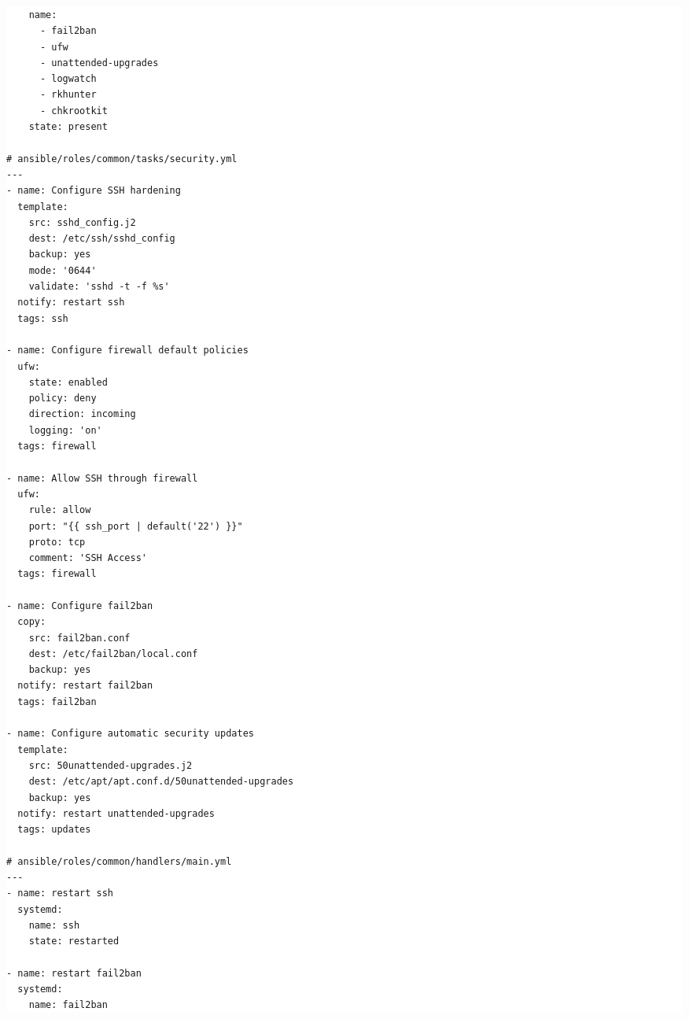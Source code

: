 ```
    name:
      - fail2ban
      - ufw
      - unattended-upgrades
      - logwatch
      - rkhunter
      - chkrootkit
    state: present

# ansible/roles/common/tasks/security.yml
---
- name: Configure SSH hardening
  template:
    src: sshd_config.j2
    dest: /etc/ssh/sshd_config
    backup: yes
    mode: '0644'
    validate: 'sshd -t -f %s'
  notify: restart ssh
  tags: ssh

- name: Configure firewall default policies
  ufw:
    state: enabled
    policy: deny
    direction: incoming
    logging: 'on'
  tags: firewall

- name: Allow SSH through firewall
  ufw:
    rule: allow
    port: "{{ ssh_port | default('22') }}"
    proto: tcp
    comment: 'SSH Access'
  tags: firewall

- name: Configure fail2ban
  copy:
    src: fail2ban.conf
    dest: /etc/fail2ban/local.conf
    backup: yes
  notify: restart fail2ban
  tags: fail2ban

- name: Configure automatic security updates
  template:
    src: 50unattended-upgrades.j2
    dest: /etc/apt/apt.conf.d/50unattended-upgrades
    backup: yes
  notify: restart unattended-upgrades
  tags: updates

# ansible/roles/common/handlers/main.yml
---
- name: restart ssh
  systemd:
    name: ssh
    state: restarted

- name: restart fail2ban
  systemd:
    name: fail2ban
```